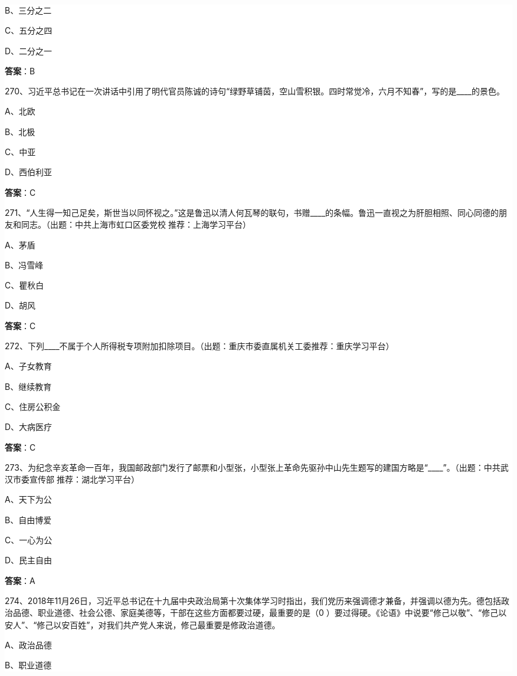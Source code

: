 B、三分之二

C、五分之四

D、二分之一

**答案**：B

270、习近平总书记在一次讲话中引用了明代官员陈诚的诗句“绿野草铺茵，空山雪积银。四时常觉冷，六月不知春”，写的是____的景色。

A、北欧

B、北极

C、中亚

D、西伯利亚

**答案**：C

271、“人生得一知己足矣，斯世当以同怀视之。”这是鲁迅以清人何瓦琴的联句，书赠____的条幅。鲁迅一直视之为肝胆相照、同心同德的朋友和同志。（出题：中共上海市虹口区委党校
推荐：上海学习平台）

A、茅盾

B、冯雪峰

C、瞿秋白

D、胡风

**答案**：C

272、下列____不属于个人所得税专项附加扣除项目。（出题：重庆市委直属机关工委推荐：重庆学习平台）

A、子女教育

B、继续教育

C、住房公积金

D、大病医疗

**答案**：C

273、为纪念辛亥革命一百年，我国邮政部门发行了邮票和小型张，小型张上革命先驱孙中山先生题写的建国方略是“____”。（出题：中共武汉市委宣传部
推荐：湖北学习平台）

A、天下为公

B、自由博爱

C、一心为公

D、民主自由

**答案**：A

274、2018年11月26日，习近平总书记在十九届中央政治局第十次集体学习时指出，我们党历来强调德才兼备，并强调以德为先。德包括政治品德、职业道德、社会公德、家庭美德等，干部在这些方面都要过硬，最重要的是（0
）要过得硬。《论语》中说要“修己以敬”、“修己以安人”、“修己以安百姓”，对我们共产党人来说，修己最重要是修政治道德。

A、政治品德

B、职业道德
